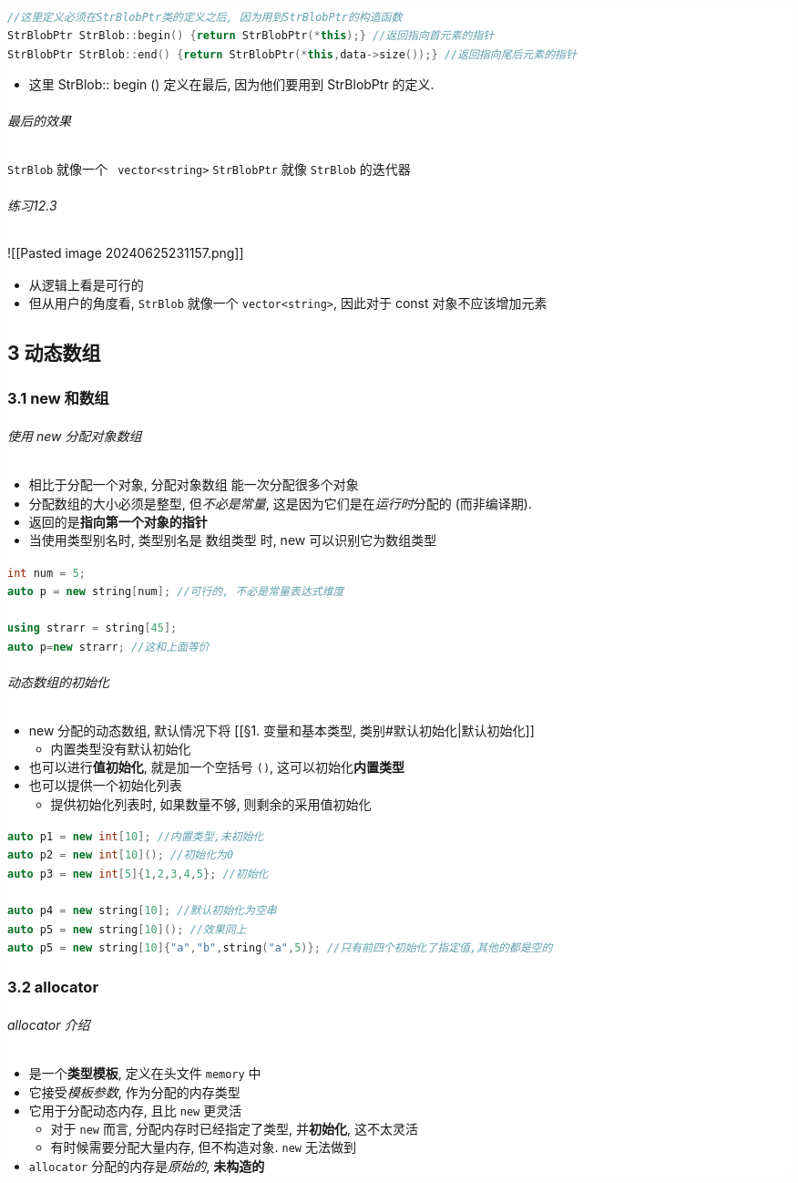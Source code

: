```cpp
//这里定义必须在StrBlobPtr类的定义之后, 因为用到StrBlobPtr的构造函数
StrBlobPtr StrBlob::begin() {return StrBlobPtr(*this);} //返回指向首元素的指针
StrBlobPtr StrBlob::end() {return StrBlobPtr(*this,data->size());} //返回指向尾后元素的指针
```

- 这里 StrBlob:: begin () 定义在最后, 因为他们要用到 StrBlobPtr 的定义.

###### 最后的效果
`StrBlob` 就像一个 ` vector<string>`
`StrBlobPtr` 就像 `StrBlob` 的迭代器
###### 练习12.3
![[Pasted image 20240625231157.png]]
- 从逻辑上看是可行的
- 但从用户的角度看, `StrBlob` 就像一个 `vector<string>`, 因此对于 const 对象不应该增加元素
## 3 动态数组
### 3.1 new 和数组
###### 使用 new 分配对象数组
- 相比于分配一个对象, 分配对象数组 能一次分配很多个对象
- 分配数组的大小必须是整型, 但*不必是常量*, 这是因为它们是在*运行时*分配的 (而非编译期).
- 返回的是**指向第一个对象的指针**
- 当使用类型别名时, 类型别名是 数组类型 时, new 可以识别它为数组类型

```cpp
int num = 5;
auto p = new string[num]; //可行的, 不必是常量表达式维度

using strarr = string[45];
auto p=new strarr; //这和上面等价
```

###### 动态数组的初始化
- new 分配的动态数组, 默认情况下将 [[§1. 变量和基本类型, 类别#默认初始化|默认初始化]]
	- 内置类型没有默认初始化
- 也可以进行**值初始化**, 就是加一个空括号 `()`, 这可以初始化**内置类型**
- 也可以提供一个初始化列表
	- 提供初始化列表时, 如果数量不够, 则剩余的采用值初始化

```cpp
auto p1 = new int[10]; //内置类型,未初始化
auto p2 = new int[10](); //初始化为0
auto p3 = new int[5]{1,2,3,4,5}; //初始化

auto p4 = new string[10]; //默认初始化为空串
auto p5 = new string[10](); //效果同上
auto p5 = new string[10]{"a","b",string("a",5)}; //只有前四个初始化了指定值,其他的都是空的
```

### 3.2 allocator
###### allocator 介绍
- 是一个**类型模板**, 定义在头文件 `memory` 中
- 它接受*模板参数*, 作为分配的内存类型
- 它用于分配动态内存, 且比 `new` 更灵活
	- 对于 `new` 而言, 分配内存时已经指定了类型, 并**初始化**, 这不太灵活
	- 有时候需要分配大量内存, 但不构造对象. `new` 无法做到
- `allocator` 分配的内存是*原始的*, **未构造的**
